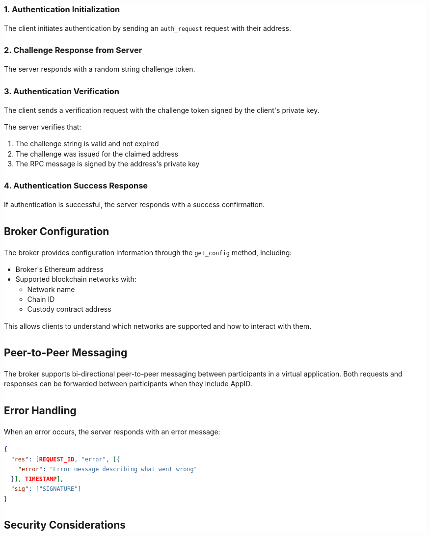 ### 1. Authentication Initialization

The client initiates authentication by sending an `auth_request` request with their address.

### 2. Challenge Response from Server

The server responds with a random string challenge token.

### 3. Authentication Verification

The client sends a verification request with the challenge token signed by the client's private key.

The server verifies that:

1. The challenge string is valid and not expired
2. The challenge was issued for the claimed address
3. The RPC message is signed by the address's private key

### 4. Authentication Success Response

If authentication is successful, the server responds with a success confirmation.

## Broker Configuration

The broker provides configuration information through the `get_config` method, including:

- Broker's Ethereum address
- Supported blockchain networks with:
  - Network name
  - Chain ID
  - Custody contract address

This allows clients to understand which networks are supported and how to interact with them.

## Peer-to-Peer Messaging

The broker supports bi-directional peer-to-peer messaging between participants in a virtual application. Both requests and responses can be forwarded between participants when they include AppID.

## Error Handling

When an error occurs, the server responds with an error message:

```json
{
  "res": [REQUEST_ID, "error", [{
    "error": "Error message describing what went wrong"
  }], TIMESTAMP],
  "sig": ["SIGNATURE"]
}
```

## Security Considerations
